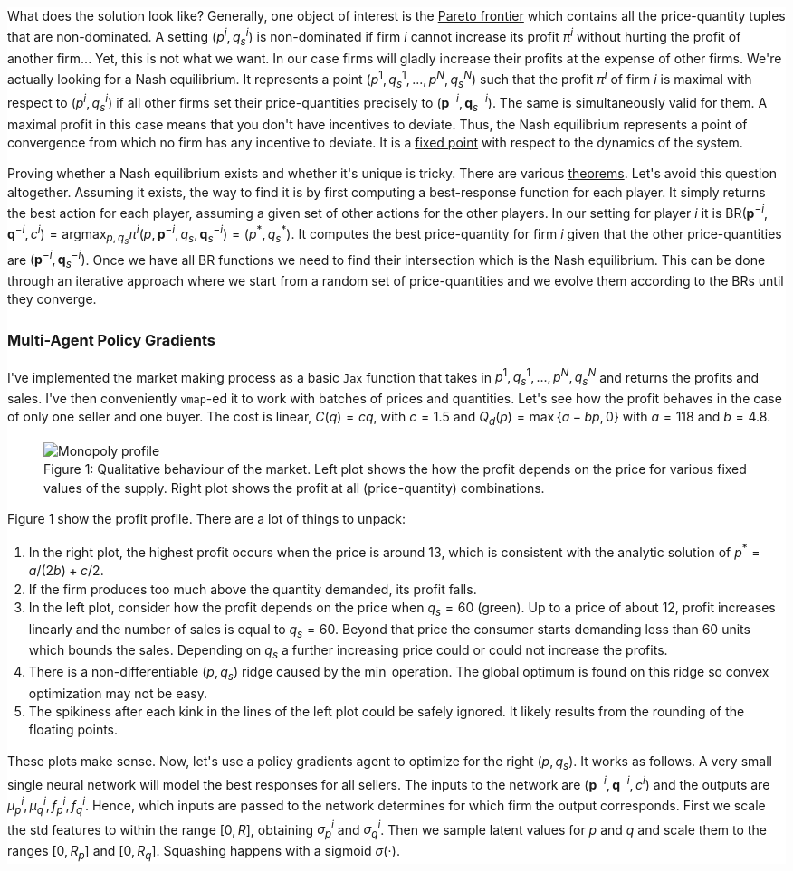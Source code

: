 What does the solution look like? Generally, one object of interest is the [Pareto frontier](https://en.wikipedia.org/wiki/Pareto_front) which contains all the price-quantity tuples that are non-dominated. A setting $(p^i, q_s^i)$ is non-dominated if firm $i$ cannot increase its profit $\pi^i$ without hurting the profit of another firm... Yet, this is not what we want. In our case firms will gladly increase their profits at the expense of other firms. We're actually looking for a Nash equilibrium. It represents a point $(p^1, q_s^1, ..., p^N, q_s^N)$ such that the profit $\pi^i$ of firm $i$ is maximal with respect to $(p^i, q_s^i)$ if all other firms set their price-quantities precisely to $(\mathbf{p}^{-i}, \mathbf{q}_s^{-i})$. The same is simultaneously valid for them. A maximal profit in this case means that you don't have incentives to deviate. Thus, the Nash equilibrium represents a point of convergence from which no firm has any incentive to deviate. It is a [fixed point](https://en.wikipedia.org/wiki/Fixed_point_(mathematics)) with respect to the dynamics of the system.

Proving whether a Nash equilibrium exists and whether it's unique is tricky. There are various [theorems](https://en.wikipedia.org/wiki/Kakutani_fixed-point_theorem). Let's avoid this question altogether. Assuming it exists, the way to find it is by first computing a best-response function for each player. It simply returns the best action for each player, assuming a given set of other actions for the other players. In our setting for player $i$ it is $\text{BR}(\mathbf{p}^{-i}, \mathbf{q}^{-i}, c^i) = \text{arg}\max_{p, q_s} \pi^i(p, \mathbf{p}^{-i}, q_s, \mathbf{q}_s^{-i}) = (p^\ast, q_s^\ast)$. It computes the best price-quantity for firm $i$ given that the other price-quantities are $(\mathbf{p}^{-i}, \mathbf{q}_s^{-i})$. Once we have all BR functions we need to find their intersection which is the Nash equilibrium. This can be done through an iterative approach where we start from a random set of price-quantities and we evolve them according to the BRs until they converge.

### Multi-Agent Policy Gradients

I've implemented the market making process as a basic `Jax` function that takes in $p^1, q_s^1, ..., p^N, q_s^N$ and returns the profits and sales. I've then conveniently `vmap`-ed it to work with batches of prices and quantities. Let's see how the profit behaves in the case of only one seller and one buyer. The cost is linear, $C(q) = cq$, with $c=1.5$ and $Q_d(p) = \max\{a - bp, 0\}$ with $a=118$ and $b=4.8$.

<figure>
    <img class='big_img' src="/images/monopoly_profile.png" alt="Monopoly profile" width="1200">
    <figcaption> Figure 1: Qualitative behaviour of the market. Left plot shows the how the profit depends on the price for various fixed values of the supply. Right plot shows the profit at all (price-quantity) combinations. </figcaption>
</figure>

Figure 1 show the profit profile. There are a lot of things to unpack:

1. In the right plot, the highest profit occurs when the price is around $13$, which is consistent with the analytic solution of $p^\ast = a/(2b) + c/2$.
2. If the firm produces too much above the quantity demanded, its profit falls.
3. In the left plot, consider how the profit depends on the price when $q_s = 60$ (green). Up to a price of about $12$, profit increases linearly and the number of sales is equal to $q_s = 60$. Beyond that price the consumer starts demanding less than $60$ units which bounds the sales. Depending on $q_s$ a further increasing price could or could not increase the profits.
4. There is a non-differentiable $(p, q_s)$ ridge caused by the $\min$ operation. The global optimum is found on this ridge so convex optimization may not be easy.
5. The spikiness after each kink in the lines of the left plot could be safely ignored. It likely results from the rounding of the floating points.

These plots make sense. Now, let's use a policy gradients agent to optimize for the right $(p, q_s)$. It works as follows. A very small single neural network will model the best responses for all sellers. The inputs to the network are $(\mathbf{p}^{-i}, \mathbf{q}^{-i}, c^i)$ and the outputs are $\mu_p^i, \mu_q^i, f_p^i, f_q^i$. Hence, which inputs are passed to the network determines for which firm the output corresponds. First we scale the std features to within the range $[0, R]$, obtaining $\sigma_p^i$ and $\sigma_q^i$. Then we sample latent values for $p$ and $q$ and scale them to the ranges $[0, R_p]$ and $[0, R_q]$. Squashing happens with a sigmoid $\sigma(\cdot)$.
